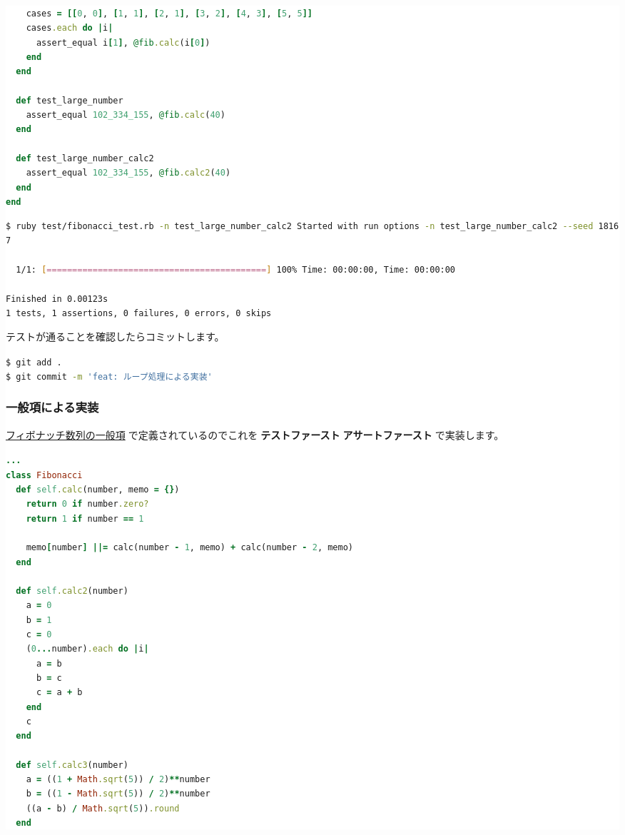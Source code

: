 ``` ruby
    cases = [[0, 0], [1, 1], [2, 1], [3, 2], [4, 3], [5, 5]]
    cases.each do |i|
      assert_equal i[1], @fib.calc(i[0])
    end
  end

  def test_large_number
    assert_equal 102_334_155, @fib.calc(40)
  end

  def test_large_number_calc2
    assert_equal 102_334_155, @fib.calc2(40)
  end
end
```

``` bash
$ ruby test/fibonacci_test.rb -n test_large_number_calc2 Started with run options -n test_large_number_calc2 --seed 18167

  1/1: [===========================================] 100% Time: 00:00:00, Time: 00:00:00

Finished in 0.00123s
1 tests, 1 assertions, 0 failures, 0 errors, 0 skips
```

テストが通ることを確認したらコミットします。

``` bash
$ git add .
$ git commit -m 'feat: ループ処理による実装'
```

### 一般項による実装

[フィボナッチ数列の一般項](https://ja.wikipedia.org/wiki/%E3%83%95%E3%82%A3%E3%83%9C%E3%83%8A%E3%83%83%E3%83%81%E6%95%B0#%E4%B8%80%E8%88%AC%E9%A0%85)
で定義されているのでこれを **テストファースト** **アサートファースト** で実装します。

``` ruby
...
class Fibonacci
  def self.calc(number, memo = {})
    return 0 if number.zero?
    return 1 if number == 1

    memo[number] ||= calc(number - 1, memo) + calc(number - 2, memo)
  end

  def self.calc2(number)
    a = 0
    b = 1
    c = 0
    (0...number).each do |i|
      a = b
      b = c
      c = a + b
    end
    c
  end

  def self.calc3(number)
    a = ((1 + Math.sqrt(5)) / 2)**number
    b = ((1 - Math.sqrt(5)) / 2)**number
    ((a - b) / Math.sqrt(5)).round
  end
```